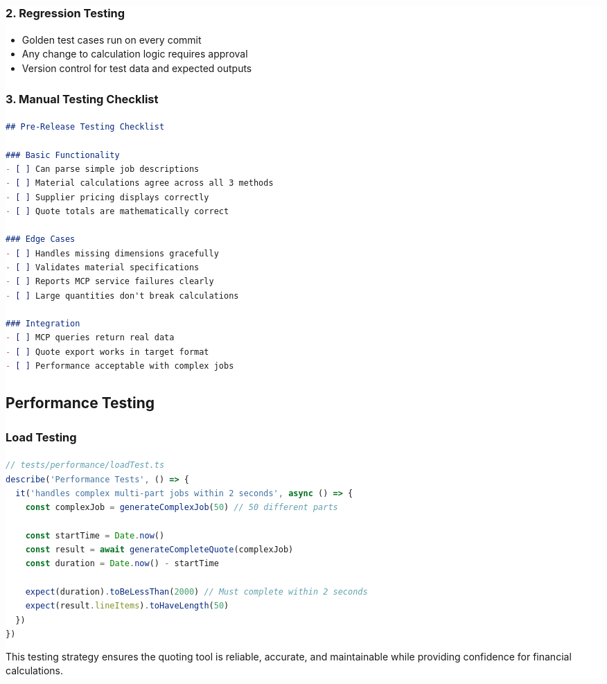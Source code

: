 ### 2. Regression Testing
- Golden test cases run on every commit
- Any change to calculation logic requires approval
- Version control for test data and expected outputs

### 3. Manual Testing Checklist
```markdown
## Pre-Release Testing Checklist

### Basic Functionality
- [ ] Can parse simple job descriptions
- [ ] Material calculations agree across all 3 methods
- [ ] Supplier pricing displays correctly
- [ ] Quote totals are mathematically correct

### Edge Cases
- [ ] Handles missing dimensions gracefully
- [ ] Validates material specifications
- [ ] Reports MCP service failures clearly
- [ ] Large quantities don't break calculations

### Integration
- [ ] MCP queries return real data
- [ ] Quote export works in target format
- [ ] Performance acceptable with complex jobs
```

## Performance Testing

### Load Testing
```typescript
// tests/performance/loadTest.ts
describe('Performance Tests', () => {
  it('handles complex multi-part jobs within 2 seconds', async () => {
    const complexJob = generateComplexJob(50) // 50 different parts
    
    const startTime = Date.now()
    const result = await generateCompleteQuote(complexJob)
    const duration = Date.now() - startTime
    
    expect(duration).toBeLessThan(2000) // Must complete within 2 seconds
    expect(result.lineItems).toHaveLength(50)
  })
})
```

This testing strategy ensures the quoting tool is reliable, accurate, and maintainable while providing confidence for financial calculations.